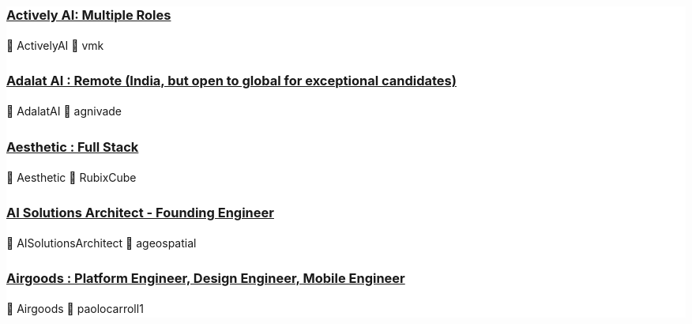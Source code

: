  <div class="job-item" data-title="actively ai: multiple roles" data-company="activelyai">
    <div class="job-content">
      <h3><a href="/jobs/October-2025/vmk-ActivelyAI-MultipleRoles-InofficeinNYC-Salary+Equity.html">Actively AI: Multiple Roles</a></h3>
      <div class="job-meta">
        <span class="company">🏢 ActivelyAI</span>
        <span class="author">👤 vmk</span>
      </div>
    </div>
  </div>

  <div class="job-item" data-title="adalat ai : remote (india, but open to global for exceptional candidates)" data-company="adalatai">
    <div class="job-content">
      <h3><a href="/jobs/October-2025/agnivade-AdalatAI-Remote(India_butopentoglobalforexceptionalcandidates).html">Adalat AI : Remote (India, but open to global for exceptional candidates)</a></h3>
      <div class="job-meta">
        <span class="company">🏢 AdalatAI</span>
        <span class="author">👤 agnivade</span>
      </div>
    </div>
  </div>

  <div class="job-item" data-title="aesthetic : full stack" data-company="aesthetic">
    <div class="job-content">
      <h3><a href="/jobs/October-2025/RubixCube-Aesthetic-FullStack-FULLYREMOTE-Full-timeORContract-Cash+Equity.html">Aesthetic : Full Stack</a></h3>
      <div class="job-meta">
        <span class="company">🏢 Aesthetic</span>
        <span class="author">👤 RubixCube</span>
      </div>
    </div>
  </div>

  <div class="job-item" data-title="ai solutions architect - founding engineer" data-company="aisolutionsarchitect">
    <div class="job-content">
      <h3><a href="/jobs/October-2025/ageospatial-AISolutionsArchitect-FoundingEngineer.html">AI Solutions Architect - Founding Engineer</a></h3>
      <div class="job-meta">
        <span class="company">🏢 AISolutionsArchitect</span>
        <span class="author">👤 ageospatial</span>
      </div>
    </div>
  </div>

  <div class="job-item" data-title="airgoods : platform engineer, design engineer, mobile engineer" data-company="airgoods">
    <div class="job-content">
      <h3><a href="/jobs/October-2025/paolocarroll1-Airgoods-PlatformEngineer_DesignEngineer_MobileEngineer-NYC-Full-time-$120k-$220k+.html">Airgoods : Platform Engineer, Design Engineer, Mobile Engineer</a></h3>
      <div class="job-meta">
        <span class="company">🏢 Airgoods</span>
        <span class="author">👤 paolocarroll1</span>
      </div>
    </div>
  </div>

